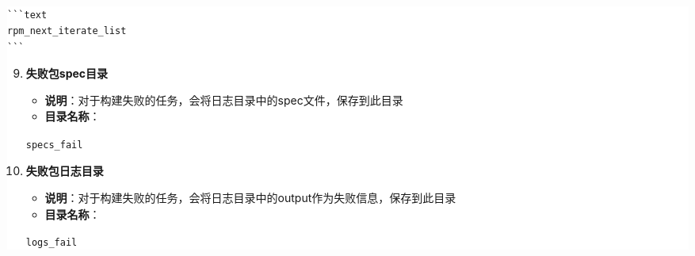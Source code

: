     ```text
    rpm_next_iterate_list
    ```

9. **失败包spec目录**
   - **说明**：对于构建失败的任务，会将日志目录中的spec文件，保存到此目录
   - **目录名称**：

    ```text
    specs_fail
    ```

10. **失败包日志目录**
    - **说明**：对于构建失败的任务，会将日志目录中的output作为失败信息，保存到此目录
    - **目录名称**：

    ```text
    logs_fail
    ```

